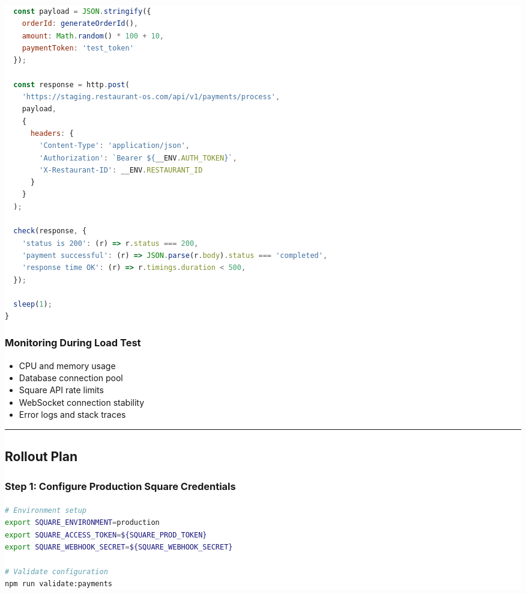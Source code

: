 ```javascript
  const payload = JSON.stringify({
    orderId: generateOrderId(),
    amount: Math.random() * 100 + 10,
    paymentToken: 'test_token'
  });
  
  const response = http.post(
    'https://staging.restaurant-os.com/api/v1/payments/process',
    payload,
    {
      headers: {
        'Content-Type': 'application/json',
        'Authorization': `Bearer ${__ENV.AUTH_TOKEN}`,
        'X-Restaurant-ID': __ENV.RESTAURANT_ID
      }
    }
  );
  
  check(response, {
    'status is 200': (r) => r.status === 200,
    'payment successful': (r) => JSON.parse(r.body).status === 'completed',
    'response time OK': (r) => r.timings.duration < 500,
  });
  
  sleep(1);
}
```

### Monitoring During Load Test

- CPU and memory usage
- Database connection pool
- Square API rate limits
- WebSocket connection stability
- Error logs and stack traces

---

## Rollout Plan

### Step 1: Configure Production Square Credentials

```bash
# Environment setup
export SQUARE_ENVIRONMENT=production
export SQUARE_ACCESS_TOKEN=${SQUARE_PROD_TOKEN}
export SQUARE_WEBHOOK_SECRET=${SQUARE_WEBHOOK_SECRET}

# Validate configuration
npm run validate:payments
```
